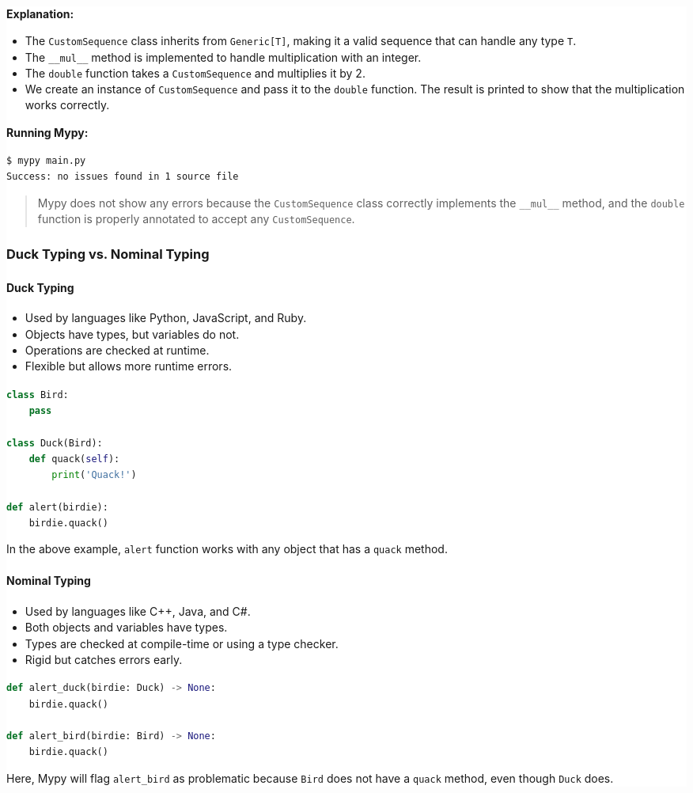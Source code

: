**Explanation:**
- The `CustomSequence` class inherits from `Generic[T]`, making it a valid sequence that can handle any type `T`.
- The `__mul__` method is implemented to handle multiplication with an integer.
- The `double` function takes a `CustomSequence` and multiplies it by 2.
- We create an instance of `CustomSequence` and pass it to the `double` function. The result is printed to show that the multiplication works correctly.

**Running Mypy:**
```sh
$ mypy main.py
Success: no issues found in 1 source file
```

>Mypy does not show any errors because the `CustomSequence` class correctly implements the `__mul__` method, and the `double` function is properly annotated to accept any `CustomSequence`.

### Duck Typing vs. Nominal Typing

#### Duck Typing
- Used by languages like Python, JavaScript, and Ruby.
- Objects have types, but variables do not.
- Operations are checked at runtime.
- Flexible but allows more runtime errors.

```python
class Bird:
    pass

class Duck(Bird):
    def quack(self):
        print('Quack!')

def alert(birdie):
    birdie.quack()
```

In the above example, `alert` function works with any object that has a `quack` method.

#### Nominal Typing
- Used by languages like C++, Java, and C#.
- Both objects and variables have types.
- Types are checked at compile-time or using a type checker.
- Rigid but catches errors early.

```python
def alert_duck(birdie: Duck) -> None:
    birdie.quack()

def alert_bird(birdie: Bird) -> None:
    birdie.quack()
```

Here, Mypy will flag `alert_bird` as problematic because `Bird` does not have a `quack` method, even though `Duck` does.
